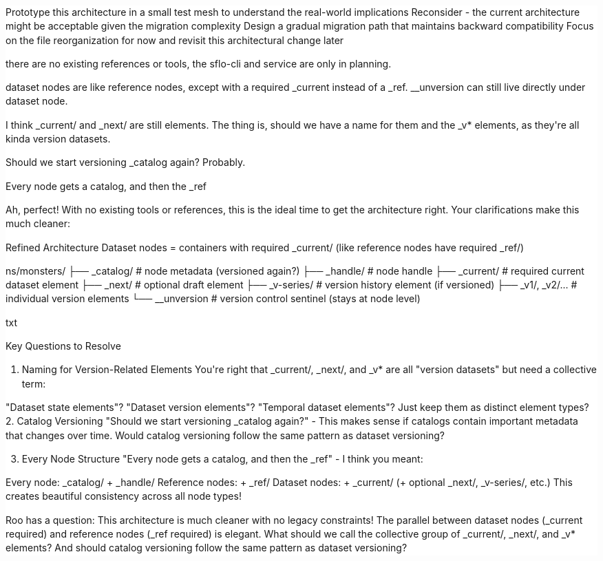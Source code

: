 Prototype this architecture in a small test mesh to understand the real-world implications
Reconsider - the current architecture might be acceptable given the migration complexity
Design a gradual migration path that maintains backward compatibility
Focus on the file reorganization for now and revisit this architectural change later

there are no existing references or tools, the sflo-cli and service are only in planning.

dataset nodes are like reference nodes, except with a required _current instead of a _ref. __unversion can still live directly under dataset node. 

I think _current/ and _next/ are still elements. The thing is, should we have a name for them and the _v* elements, as they're all kinda   version datasets. 

Should we start versioning _catalog again? Probably. 

Every node gets a catalog, and then the _ref



Ah, perfect! With no existing tools or references, this is the ideal time to get the architecture right. Your clarifications make this much cleaner:

Refined Architecture
Dataset nodes = containers with required _current/ (like reference nodes have required _ref/)

ns/monsters/
├── _catalog/           # node metadata (versioned again?)
├── _handle/           # node handle
├── _current/          # required current dataset element
├── _next/             # optional draft element
├── _v-series/         # version history element (if versioned)
├── _v1/, _v2/...      # individual version elements
└── __unversion        # version control sentinel (stays at node level)

txt


Key Questions to Resolve
1. Naming for Version-Related Elements
You're right that _current/, _next/, and _v* are all "version datasets" but need a collective term:

"Dataset state elements"?
"Dataset version elements"?
"Temporal dataset elements"?
Just keep them as distinct element types?
2. Catalog Versioning
"Should we start versioning _catalog again?" - This makes sense if catalogs contain important metadata that changes over time. Would catalog versioning follow the same pattern as dataset versioning?

3. Every Node Structure
"Every node gets a catalog, and then the _ref" - I think you meant:

Every node: _catalog/ + _handle/
Reference nodes: + _ref/
Dataset nodes: + _current/ (+ optional _next/, _v-series/, etc.)
This creates beautiful consistency across all node types!


Roo has a question:
This architecture is much cleaner with no legacy constraints! The parallel between dataset nodes (_current required) and reference nodes (_ref required) is elegant. What should we call the collective group of _current/, _next/, and _v* elements? And should catalog versioning follow the same pattern as dataset versioning?
